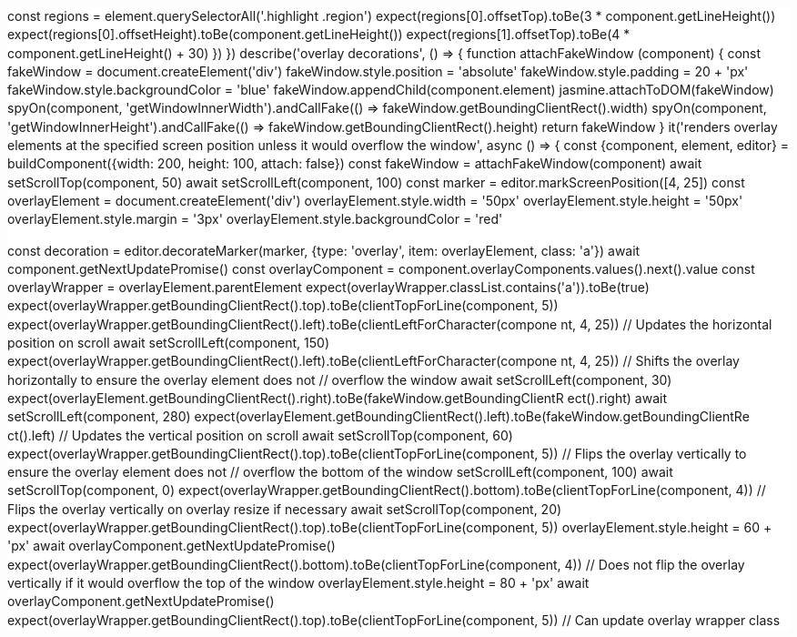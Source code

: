 const regions = element.querySelectorAll('.highlight .region') expect(regions[0].offsetTop).toBe(3 * component.getLineHeight()) expect(regions[0].offsetHeight).toBe(component.getLineHeight()) expect(regions[1].offsetTop).toBe(4 * component.getLineHeight() + 30)
}) })
describe('overlay decorations', () => { function attachFakeWindow (component) {
const fakeWindow = document.createElement('div') fakeWindow.style.position = 'absolute' fakeWindow.style.padding = 20 + 'px' fakeWindow.style.backgroundColor = 'blue' fakeWindow.appendChild(component.element) jasmine.attachToDOM(fakeWindow)
spyOn(component, 'getWindowInnerWidth').andCallFake(() => fakeWindow.getBoundingClientRect().width)
spyOn(component, 'getWindowInnerHeight').andCallFake(() => fakeWindow.getBoundingClientRect().height)
      return fakeWindow
    }
it('renders overlay elements at the specified screen position unless it would overflow the window', async () => {
const {component, element, editor} = buildComponent({width: 200, height: 100, attach: false})
const fakeWindow = attachFakeWindow(component)
      await setScrollTop(component, 50)
      await setScrollLeft(component, 100)
const marker = editor.markScreenPosition([4, 25])
const overlayElement = document.createElement('div') overlayElement.style.width = '50px' overlayElement.style.height = '50px' overlayElement.style.margin = '3px' overlayElement.style.backgroundColor = 'red'

 const decoration = editor.decorateMarker(marker, {type: 'overlay', item: overlayElement, class: 'a'})
await component.getNextUpdatePromise()
const overlayComponent = component.overlayComponents.values().next().value
const overlayWrapper = overlayElement.parentElement expect(overlayWrapper.classList.contains('a')).toBe(true)
expect(overlayWrapper.getBoundingClientRect().top).toBe(clientTopForLine(component, 5))
expect(overlayWrapper.getBoundingClientRect().left).toBe(clientLeftForCharacter(compone nt, 4, 25))
      // Updates the horizontal position on scroll
      await setScrollLeft(component, 150)
expect(overlayWrapper.getBoundingClientRect().left).toBe(clientLeftForCharacter(compone nt, 4, 25))
      // Shifts the overlay horizontally to ensure the overlay element does not
      // overflow the window
      await setScrollLeft(component, 30)
expect(overlayElement.getBoundingClientRect().right).toBe(fakeWindow.getBoundingClientR ect().right)
      await setScrollLeft(component, 280)
expect(overlayElement.getBoundingClientRect().left).toBe(fakeWindow.getBoundingClientRe ct().left)
      // Updates the vertical position on scroll
      await setScrollTop(component, 60)
expect(overlayWrapper.getBoundingClientRect().top).toBe(clientTopForLine(component, 5))
      // Flips the overlay vertically to ensure the overlay element does not
      // overflow the bottom of the window
      setScrollLeft(component, 100)
      await setScrollTop(component, 0)
expect(overlayWrapper.getBoundingClientRect().bottom).toBe(clientTopForLine(component, 4))
      // Flips the overlay vertically on overlay resize if necessary
      await setScrollTop(component, 20)
expect(overlayWrapper.getBoundingClientRect().top).toBe(clientTopForLine(component, 5)) overlayElement.style.height = 60 + 'px'
await overlayComponent.getNextUpdatePromise()
expect(overlayWrapper.getBoundingClientRect().bottom).toBe(clientTopForLine(component, 4))
      // Does not flip the overlay vertically if it would overflow the top of the
window
overlayElement.style.height = 80 + 'px'
await overlayComponent.getNextUpdatePromise()
expect(overlayWrapper.getBoundingClientRect().top).toBe(clientTopForLine(component, 5))
// Can update overlay wrapper class